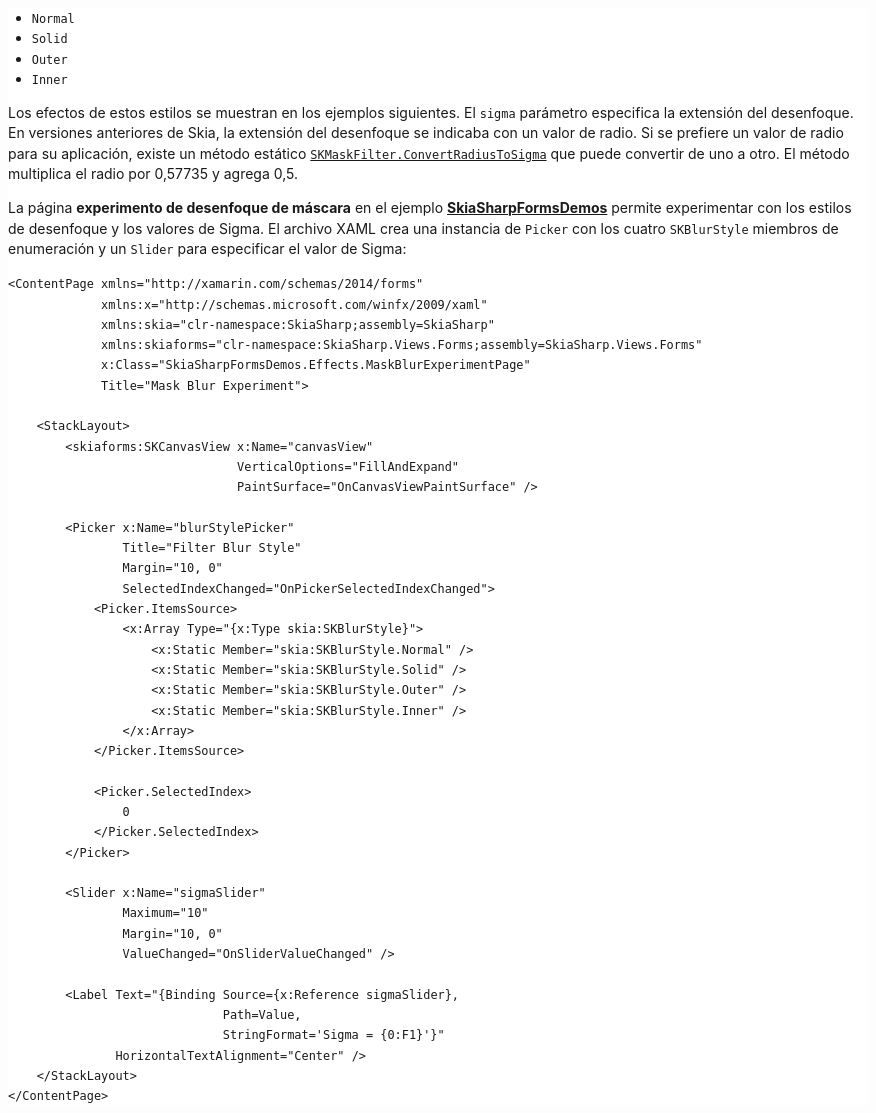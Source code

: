 - `Normal`
- `Solid`
- `Outer`
- `Inner`

Los efectos de estos estilos se muestran en los ejemplos siguientes. El `sigma` parámetro especifica la extensión del desenfoque. En versiones anteriores de Skia, la extensión del desenfoque se indicaba con un valor de radio. Si se prefiere un valor de radio para su aplicación, existe un método estático [`SKMaskFilter.ConvertRadiusToSigma`](xref:SkiaSharp.SKMaskFilter.ConvertRadiusToSigma*) que puede convertir de uno a otro. El método multiplica el radio por 0,57735 y agrega 0,5.

La página **experimento de desenfoque de máscara** en el ejemplo [**SkiaSharpFormsDemos**](/samples/xamarin/xamarin-forms-samples/skiasharpforms-demos) permite experimentar con los estilos de desenfoque y los valores de Sigma. El archivo XAML crea una instancia de `Picker` con los cuatro `SKBlurStyle` miembros de enumeración y un `Slider` para especificar el valor de Sigma:

```xaml
<ContentPage xmlns="http://xamarin.com/schemas/2014/forms"
             xmlns:x="http://schemas.microsoft.com/winfx/2009/xaml"
             xmlns:skia="clr-namespace:SkiaSharp;assembly=SkiaSharp"
             xmlns:skiaforms="clr-namespace:SkiaSharp.Views.Forms;assembly=SkiaSharp.Views.Forms"
             x:Class="SkiaSharpFormsDemos.Effects.MaskBlurExperimentPage"
             Title="Mask Blur Experiment">
    
    <StackLayout>
        <skiaforms:SKCanvasView x:Name="canvasView"
                                VerticalOptions="FillAndExpand"
                                PaintSurface="OnCanvasViewPaintSurface" />

        <Picker x:Name="blurStylePicker" 
                Title="Filter Blur Style" 
                Margin="10, 0"
                SelectedIndexChanged="OnPickerSelectedIndexChanged">
            <Picker.ItemsSource>
                <x:Array Type="{x:Type skia:SKBlurStyle}">
                    <x:Static Member="skia:SKBlurStyle.Normal" />
                    <x:Static Member="skia:SKBlurStyle.Solid" />
                    <x:Static Member="skia:SKBlurStyle.Outer" />
                    <x:Static Member="skia:SKBlurStyle.Inner" />
                </x:Array>
            </Picker.ItemsSource>

            <Picker.SelectedIndex>
                0
            </Picker.SelectedIndex>
        </Picker>

        <Slider x:Name="sigmaSlider"
                Maximum="10"
                Margin="10, 0"
                ValueChanged="OnSliderValueChanged" />

        <Label Text="{Binding Source={x:Reference sigmaSlider},
                              Path=Value,
                              StringFormat='Sigma = {0:F1}'}"
               HorizontalTextAlignment="Center" />
    </StackLayout>
</ContentPage>
```
